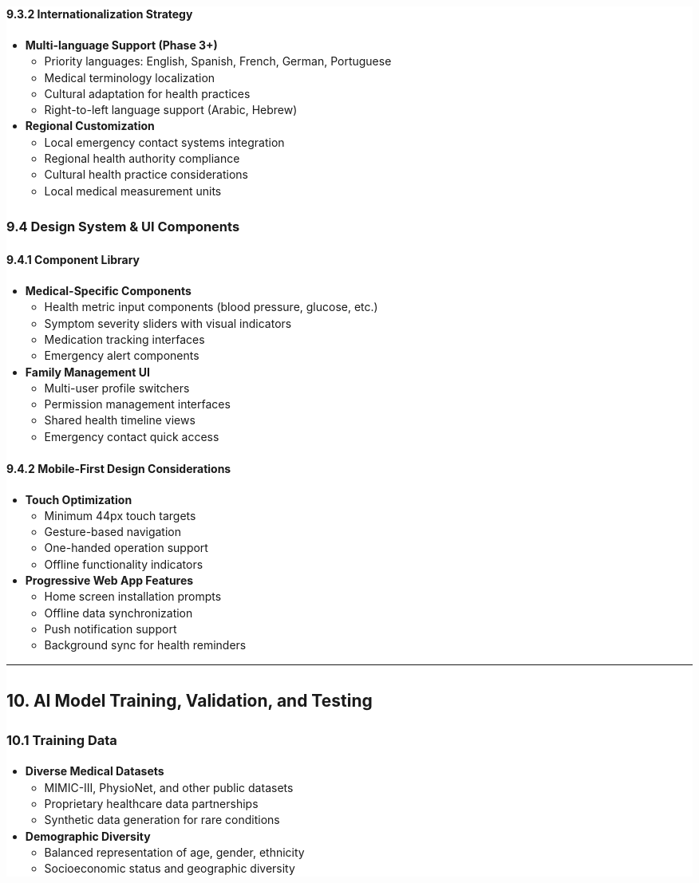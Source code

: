 #### 9.3.2 Internationalization Strategy

- **Multi-language Support (Phase 3+)**
    - Priority languages: English, Spanish, French, German, Portuguese
    - Medical terminology localization
    - Cultural adaptation for health practices
    - Right-to-left language support (Arabic, Hebrew)
- **Regional Customization**
    - Local emergency contact systems integration
    - Regional health authority compliance
    - Cultural health practice considerations
    - Local medical measurement units

### 9.4 Design System & UI Components

#### 9.4.1 Component Library

- **Medical-Specific Components**
    - Health metric input components (blood pressure, glucose, etc.)
    - Symptom severity sliders with visual indicators
    - Medication tracking interfaces
    - Emergency alert components
- **Family Management UI**
    - Multi-user profile switchers
    - Permission management interfaces
    - Shared health timeline views
    - Emergency contact quick access

#### 9.4.2 Mobile-First Design Considerations

- **Touch Optimization**
    - Minimum 44px touch targets
    - Gesture-based navigation
    - One-handed operation support
    - Offline functionality indicators
- **Progressive Web App Features**
    - Home screen installation prompts
    - Offline data synchronization
    - Push notification support
    - Background sync for health reminders
---

## 10. AI Model Training, Validation, and Testing

### 10.1 Training Data

- **Diverse Medical Datasets**
    - MIMIC-III, PhysioNet, and other public datasets
    - Proprietary healthcare data partnerships
    - Synthetic data generation for rare conditions
- **Demographic Diversity**
    - Balanced representation of age, gender, ethnicity
    - Socioeconomic status and geographic diversity
